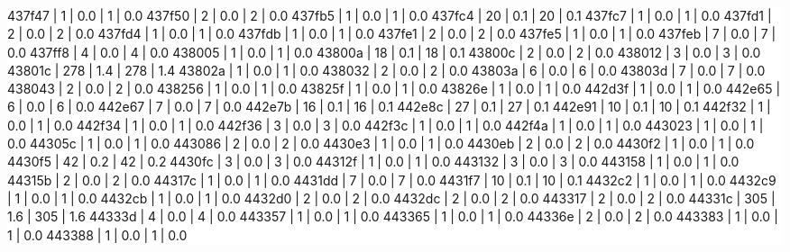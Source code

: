 437f47                                           |      1 |   0.0 |   1 |   0.0
437f50                                           |      2 |   0.0 |   2 |   0.0
437fb5                                           |      1 |   0.0 |   1 |   0.0
437fc4                                           |     20 |   0.1 |  20 |   0.1
437fc7                                           |      1 |   0.0 |   1 |   0.0
437fd1                                           |      2 |   0.0 |   2 |   0.0
437fd4                                           |      1 |   0.0 |   1 |   0.0
437fdb                                           |      1 |   0.0 |   1 |   0.0
437fe1                                           |      2 |   0.0 |   2 |   0.0
437fe5                                           |      1 |   0.0 |   1 |   0.0
437feb                                           |      7 |   0.0 |   7 |   0.0
437ff8                                           |      4 |   0.0 |   4 |   0.0
438005                                           |      1 |   0.0 |   1 |   0.0
43800a                                           |     18 |   0.1 |  18 |   0.1
43800c                                           |      2 |   0.0 |   2 |   0.0
438012                                           |      3 |   0.0 |   3 |   0.0
43801c                                           |    278 |   1.4 | 278 |   1.4
43802a                                           |      1 |   0.0 |   1 |   0.0
438032                                           |      2 |   0.0 |   2 |   0.0
43803a                                           |      6 |   0.0 |   6 |   0.0
43803d                                           |      7 |   0.0 |   7 |   0.0
438043                                           |      2 |   0.0 |   2 |   0.0
438256                                           |      1 |   0.0 |   1 |   0.0
43825f                                           |      1 |   0.0 |   1 |   0.0
43826e                                           |      1 |   0.0 |   1 |   0.0
442d3f                                           |      1 |   0.0 |   1 |   0.0
442e65                                           |      6 |   0.0 |   6 |   0.0
442e67                                           |      7 |   0.0 |   7 |   0.0
442e7b                                           |     16 |   0.1 |  16 |   0.1
442e8c                                           |     27 |   0.1 |  27 |   0.1
442e91                                           |     10 |   0.1 |  10 |   0.1
442f32                                           |      1 |   0.0 |   1 |   0.0
442f34                                           |      1 |   0.0 |   1 |   0.0
442f36                                           |      3 |   0.0 |   3 |   0.0
442f3c                                           |      1 |   0.0 |   1 |   0.0
442f4a                                           |      1 |   0.0 |   1 |   0.0
443023                                           |      1 |   0.0 |   1 |   0.0
44305c                                           |      1 |   0.0 |   1 |   0.0
443086                                           |      2 |   0.0 |   2 |   0.0
4430e3                                           |      1 |   0.0 |   1 |   0.0
4430eb                                           |      2 |   0.0 |   2 |   0.0
4430f2                                           |      1 |   0.0 |   1 |   0.0
4430f5                                           |     42 |   0.2 |  42 |   0.2
4430fc                                           |      3 |   0.0 |   3 |   0.0
44312f                                           |      1 |   0.0 |   1 |   0.0
443132                                           |      3 |   0.0 |   3 |   0.0
443158                                           |      1 |   0.0 |   1 |   0.0
44315b                                           |      2 |   0.0 |   2 |   0.0
44317c                                           |      1 |   0.0 |   1 |   0.0
4431dd                                           |      7 |   0.0 |   7 |   0.0
4431f7                                           |     10 |   0.1 |  10 |   0.1
4432c2                                           |      1 |   0.0 |   1 |   0.0
4432c9                                           |      1 |   0.0 |   1 |   0.0
4432cb                                           |      1 |   0.0 |   1 |   0.0
4432d0                                           |      2 |   0.0 |   2 |   0.0
4432dc                                           |      2 |   0.0 |   2 |   0.0
443317                                           |      2 |   0.0 |   2 |   0.0
44331c                                           |    305 |   1.6 | 305 |   1.6
44333d                                           |      4 |   0.0 |   4 |   0.0
443357                                           |      1 |   0.0 |   1 |   0.0
443365                                           |      1 |   0.0 |   1 |   0.0
44336e                                           |      2 |   0.0 |   2 |   0.0
443383                                           |      1 |   0.0 |   1 |   0.0
443388                                           |      1 |   0.0 |   1 |   0.0